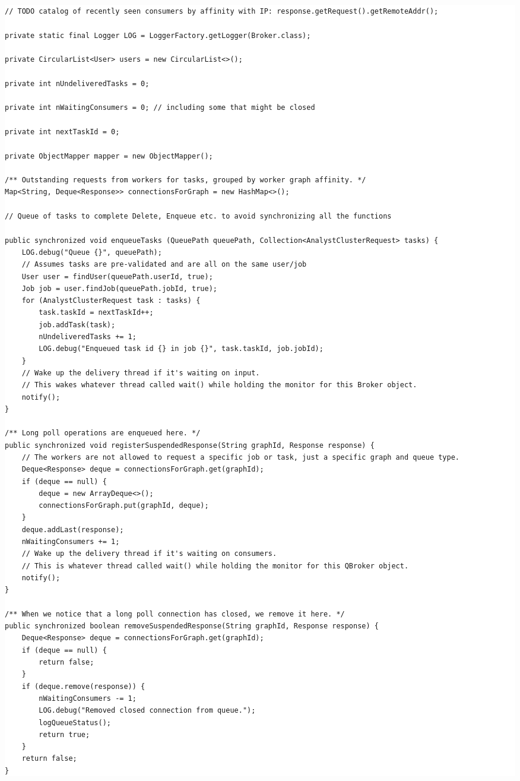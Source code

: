     // TODO catalog of recently seen consumers by affinity with IP: response.getRequest().getRemoteAddr();

    private static final Logger LOG = LoggerFactory.getLogger(Broker.class);

    private CircularList<User> users = new CircularList<>();

    private int nUndeliveredTasks = 0;

    private int nWaitingConsumers = 0; // including some that might be closed

    private int nextTaskId = 0;

    private ObjectMapper mapper = new ObjectMapper();

    /** Outstanding requests from workers for tasks, grouped by worker graph affinity. */
    Map<String, Deque<Response>> connectionsForGraph = new HashMap<>();

    // Queue of tasks to complete Delete, Enqueue etc. to avoid synchronizing all the functions

    public synchronized void enqueueTasks (QueuePath queuePath, Collection<AnalystClusterRequest> tasks) {
        LOG.debug("Queue {}", queuePath);
        // Assumes tasks are pre-validated and are all on the same user/job
        User user = findUser(queuePath.userId, true);
        Job job = user.findJob(queuePath.jobId, true);
        for (AnalystClusterRequest task : tasks) {
            task.taskId = nextTaskId++;
            job.addTask(task);
            nUndeliveredTasks += 1;
            LOG.debug("Enqueued task id {} in job {}", task.taskId, job.jobId);
        }
        // Wake up the delivery thread if it's waiting on input.
        // This wakes whatever thread called wait() while holding the monitor for this Broker object.
        notify();
    }

    /** Long poll operations are enqueued here. */
    public synchronized void registerSuspendedResponse(String graphId, Response response) {
        // The workers are not allowed to request a specific job or task, just a specific graph and queue type.
        Deque<Response> deque = connectionsForGraph.get(graphId);
        if (deque == null) {
            deque = new ArrayDeque<>();
            connectionsForGraph.put(graphId, deque);
        }
        deque.addLast(response);
        nWaitingConsumers += 1;
        // Wake up the delivery thread if it's waiting on consumers.
        // This is whatever thread called wait() while holding the monitor for this QBroker object.
        notify();
    }

    /** When we notice that a long poll connection has closed, we remove it here. */
    public synchronized boolean removeSuspendedResponse(String graphId, Response response) {
        Deque<Response> deque = connectionsForGraph.get(graphId);
        if (deque == null) {
            return false;
        }
        if (deque.remove(response)) {
            nWaitingConsumers -= 1;
            LOG.debug("Removed closed connection from queue.");
            logQueueStatus();
            return true;
        }
        return false;
    }
